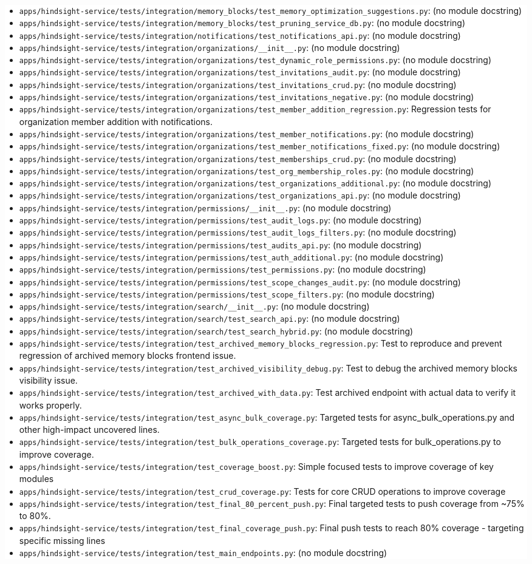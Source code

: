 - `apps/hindsight-service/tests/integration/memory_blocks/test_memory_optimization_suggestions.py`: (no module docstring)
- `apps/hindsight-service/tests/integration/memory_blocks/test_pruning_service_db.py`: (no module docstring)
- `apps/hindsight-service/tests/integration/notifications/test_notifications_api.py`: (no module docstring)
- `apps/hindsight-service/tests/integration/organizations/__init__.py`: (no module docstring)
- `apps/hindsight-service/tests/integration/organizations/test_dynamic_role_permissions.py`: (no module docstring)
- `apps/hindsight-service/tests/integration/organizations/test_invitations_audit.py`: (no module docstring)
- `apps/hindsight-service/tests/integration/organizations/test_invitations_crud.py`: (no module docstring)
- `apps/hindsight-service/tests/integration/organizations/test_invitations_negative.py`: (no module docstring)
- `apps/hindsight-service/tests/integration/organizations/test_member_addition_regression.py`: Regression tests for organization member addition with notifications.
- `apps/hindsight-service/tests/integration/organizations/test_member_notifications.py`: (no module docstring)
- `apps/hindsight-service/tests/integration/organizations/test_member_notifications_fixed.py`: (no module docstring)
- `apps/hindsight-service/tests/integration/organizations/test_memberships_crud.py`: (no module docstring)
- `apps/hindsight-service/tests/integration/organizations/test_org_membership_roles.py`: (no module docstring)
- `apps/hindsight-service/tests/integration/organizations/test_organizations_additional.py`: (no module docstring)
- `apps/hindsight-service/tests/integration/organizations/test_organizations_api.py`: (no module docstring)
- `apps/hindsight-service/tests/integration/permissions/__init__.py`: (no module docstring)
- `apps/hindsight-service/tests/integration/permissions/test_audit_logs.py`: (no module docstring)
- `apps/hindsight-service/tests/integration/permissions/test_audit_logs_filters.py`: (no module docstring)
- `apps/hindsight-service/tests/integration/permissions/test_audits_api.py`: (no module docstring)
- `apps/hindsight-service/tests/integration/permissions/test_auth_additional.py`: (no module docstring)
- `apps/hindsight-service/tests/integration/permissions/test_permissions.py`: (no module docstring)
- `apps/hindsight-service/tests/integration/permissions/test_scope_changes_audit.py`: (no module docstring)
- `apps/hindsight-service/tests/integration/permissions/test_scope_filters.py`: (no module docstring)
- `apps/hindsight-service/tests/integration/search/__init__.py`: (no module docstring)
- `apps/hindsight-service/tests/integration/search/test_search_api.py`: (no module docstring)
- `apps/hindsight-service/tests/integration/search/test_search_hybrid.py`: (no module docstring)
- `apps/hindsight-service/tests/integration/test_archived_memory_blocks_regression.py`: Test to reproduce and prevent regression of archived memory blocks frontend issue.
- `apps/hindsight-service/tests/integration/test_archived_visibility_debug.py`: Test to debug the archived memory blocks visibility issue.
- `apps/hindsight-service/tests/integration/test_archived_with_data.py`: Test archived endpoint with actual data to verify it works properly.
- `apps/hindsight-service/tests/integration/test_async_bulk_coverage.py`: Targeted tests for async_bulk_operations.py and other high-impact uncovered lines.
- `apps/hindsight-service/tests/integration/test_bulk_operations_coverage.py`: Targeted tests for bulk_operations.py to improve coverage.
- `apps/hindsight-service/tests/integration/test_coverage_boost.py`: Simple focused tests to improve coverage of key modules
- `apps/hindsight-service/tests/integration/test_crud_coverage.py`: Tests for core CRUD operations to improve coverage
- `apps/hindsight-service/tests/integration/test_final_80_percent_push.py`: Final targeted tests to push coverage from ~75% to 80%.
- `apps/hindsight-service/tests/integration/test_final_coverage_push.py`: Final push tests to reach 80% coverage - targeting specific missing lines
- `apps/hindsight-service/tests/integration/test_main_endpoints.py`: (no module docstring)